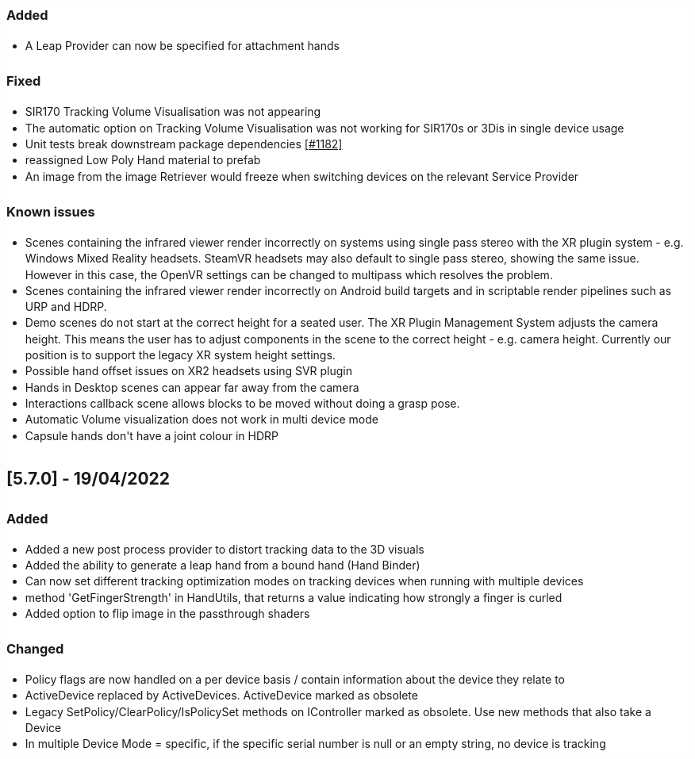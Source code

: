 ### Added
- A Leap Provider can now be specified for attachment hands

### Fixed
- SIR170 Tracking Volume Visualisation was not appearing
- The automatic option on Tracking Volume Visualisation was not working for SIR170s or 3Dis in single device usage
- Unit tests break downstream package dependencies [[#1182]](https://github.com/ultraleap/UnityPlugin/issues/1182)
- reassigned Low Poly Hand material to prefab
- An image from the image Retriever would freeze when switching devices on the relevant Service Provider

### Known issues
- Scenes containing the infrared viewer render incorrectly on systems using single pass stereo with the XR plugin system - e.g. Windows Mixed Reality headsets. SteamVR headsets may also default to single pass stereo, showing the same issue. However in this case, the OpenVR settings can be changed to multipass which resolves the problem.
- Scenes containing the infrared viewer render incorrectly on Android build targets and in scriptable render pipelines such as URP and HDRP.
- Demo scenes do not start at the correct height for a seated user. The XR Plugin Management System adjusts the camera height. This means the user has to adjust components in the scene to the correct height - e.g. camera height. Currently our position is to support the legacy XR system height settings.
- Possible hand offset issues on XR2 headsets using SVR plugin
- Hands in Desktop scenes can appear far away from the camera
- Interactions callback scene allows blocks to be moved without doing a grasp pose.
- Automatic Volume visualization does not work in multi device mode
- Capsule hands don't have a joint colour in HDRP

## [5.7.0] - 19/04/2022

### Added
- Added a new post process provider to distort tracking data to the 3D visuals
- Added the ability to generate a leap hand from a bound hand (Hand Binder) 
- Can now set different tracking optimization modes on tracking devices when running with multiple devices
- method 'GetFingerStrength' in HandUtils, that returns a value indicating how strongly a finger is curled
- Added option to flip image in the passthrough shaders

### Changed
- Policy flags are now handled on a per device basis / contain information about the device they relate to
- ActiveDevice replaced by ActiveDevices. ActiveDevice marked as obsolete
- Legacy SetPolicy/ClearPolicy/IsPolicySet methods on IController marked as obsolete. Use new methods that also take a Device
- In multiple Device Mode = specific, if the specific serial number is null or an empty string, no device is tracking


[docs-website]: https://docs.ultraleap.com/unity-api/ "Ultraleap Docs"
[older-releases]: https://github.com/ultraleap/UnityPlugin/releases "UnityPlugin Releases"